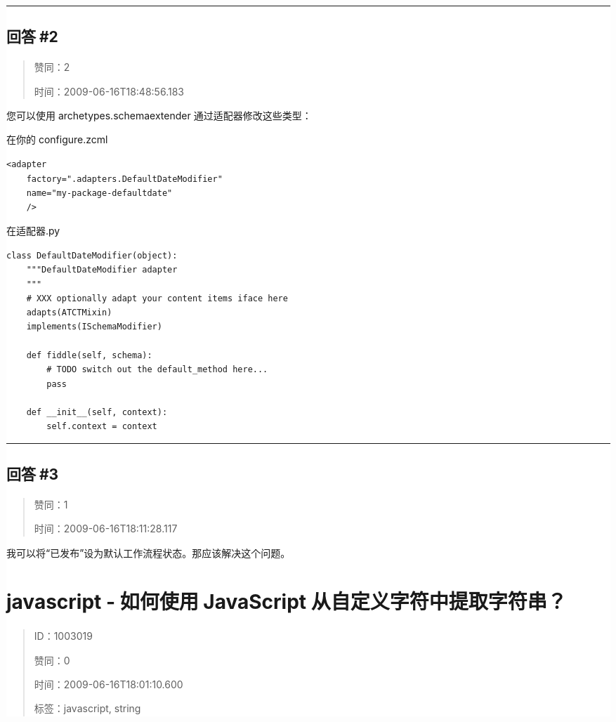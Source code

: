 * * *

## 回答 #2

> 赞同：2
> 
> 时间：2009-06-16T18:48:56.183

您可以使用 archetypes.schemaextender 通过适配器修改这些类型：

在你的 configure.zcml

```
<adapter
    factory=".adapters.DefaultDateModifier"
    name="my-package-defaultdate"
    /> 
```

在适配器.py

```
class DefaultDateModifier(object):
    """DefaultDateModifier adapter
    """
    # XXX optionally adapt your content items iface here
    adapts(ATCTMixin)
    implements(ISchemaModifier)

    def fiddle(self, schema):
        # TODO switch out the default_method here...
        pass

    def __init__(self, context):
        self.context = context 
```

* * *

## 回答 #3

> 赞同：1
> 
> 时间：2009-06-16T18:11:28.117

我可以将“已发布”设为默认工作流程状态。那应该解决这个问题。

# javascript - 如何使用 JavaScript 从自定义字符中提取字符串？

> ID：1003019
> 
> 赞同：0
> 
> 时间：2009-06-16T18:01:10.600
> 
> 标签：javascript, string
